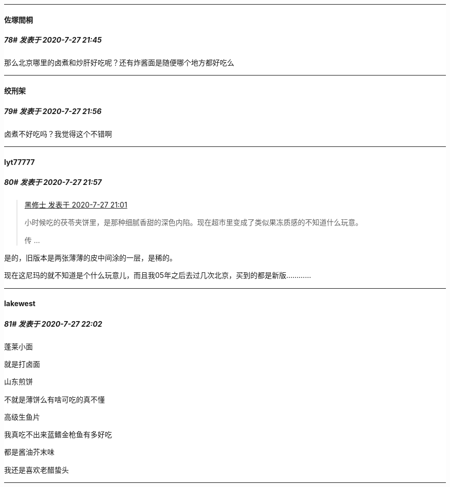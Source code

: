 
-----

####  佐塚間桐  
##### 78#       发表于 2020-7-27 21:45


那么北京哪里的卤煮和炒肝好吃呢？还有炸酱面是随便哪个地方都好吃么


-----

####  绞刑架  
##### 79#       发表于 2020-7-27 21:56


卤煮不好吃吗？我觉得这个不错啊


-----

####  lyt77777  
##### 80#       发表于 2020-7-27 21:57


<blockquote><a href="httphttps://bbs.saraba1st.com/2b/forum.php?mod=redirect&amp;goto=findpost&amp;pid=48232553&amp;ptid=1951771" target="_blank">黑修士 发表于 2020-7-27 21:01</a>

小时候吃的茯苓夹饼里，是那种细腻香甜的深色内陷。现在超市里变成了类似果冻质感的不知道什么玩意。

传 ...</blockquote>
是的，旧版本是两张薄薄的皮中间涂的一层，是稀的。


现在这尼玛的就不知道是个什么玩意儿，而且我05年之后去过几次北京，买到的都是新版…………


-----

####  lakewest  
##### 81#       发表于 2020-7-27 22:02


蓬莱小面

就是打卤面

山东煎饼

不就是薄饼么有啥可吃的真不懂

高级生鱼片

我真吃不出来蓝鳍金枪鱼有多好吃

都是酱油芥末味

我还是喜欢老醋蛰头


-----
